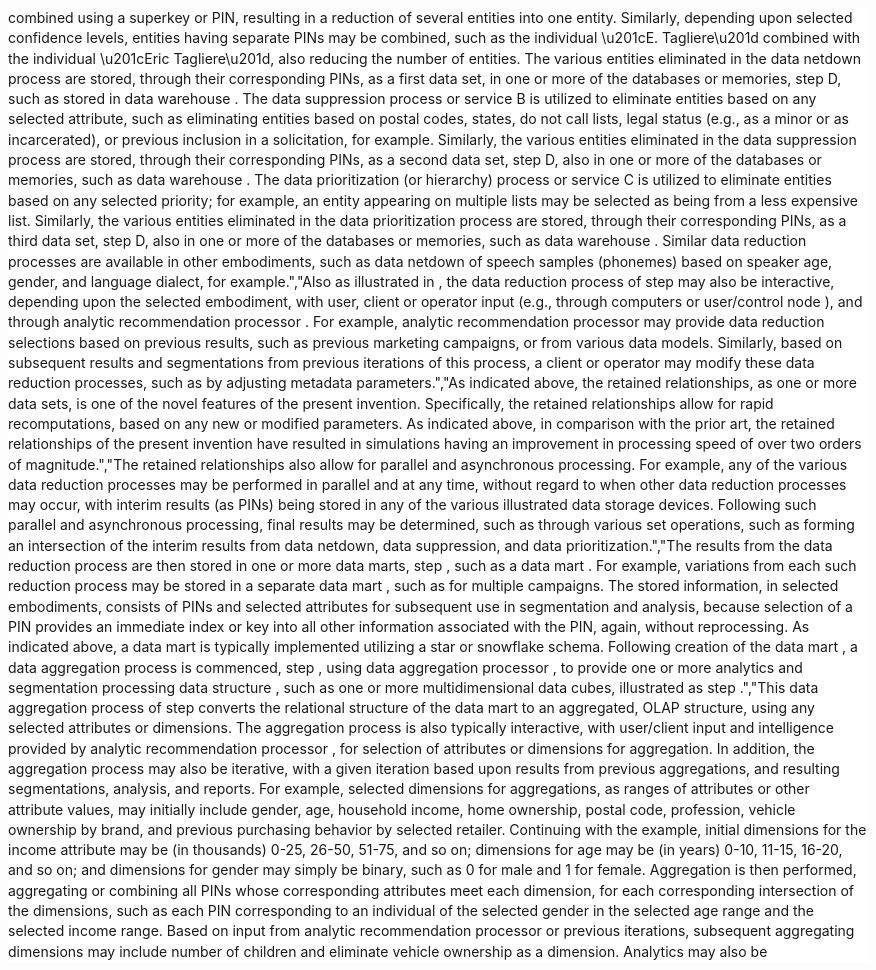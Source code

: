 combined using a superkey or PIN, resulting in a reduction of several entities into one entity. Similarly, depending upon selected confidence levels, entities having separate PINs may be combined, such as the individual \u201cE. Tagliere\u201d combined with the individual \u201cEric Tagliere\u201d, also reducing the number of entities. The various entities eliminated in the data netdown process are stored, through their corresponding PINs, as a first data set, in one or more of the databases or memories, step D, such as stored in data warehouse . The data suppression process or service B is utilized to eliminate entities based on any selected attribute, such as eliminating entities based on postal codes, states, do not call lists, legal status (e.g., as a minor or as incarcerated), or previous inclusion in a solicitation, for example. Similarly, the various entities eliminated in the data suppression process are stored, through their corresponding PINs, as a second data set, step D, also in one or more of the databases or memories, such as data warehouse . The data prioritization (or hierarchy) process or service C is utilized to eliminate entities based on any selected priority; for example, an entity appearing on multiple lists may be selected as being from a less expensive list. Similarly, the various entities eliminated in the data prioritization process are stored, through their corresponding PINs, as a third data set, step D, also in one or more of the databases or memories, such as data warehouse . Similar data reduction processes are available in other embodiments, such as data netdown of speech samples (phonemes) based on speaker age, gender, and language dialect, for example.","Also as illustrated in , the data reduction process of step  may also be interactive, depending upon the selected embodiment, with user, client or operator input (e.g., through computers  or user\/control node ), and through analytic recommendation processor . For example, analytic recommendation processor  may provide data reduction selections based on previous results, such as previous marketing campaigns, or from various data models. Similarly, based on subsequent results and segmentations from previous iterations of this process, a client or operator may modify these data reduction processes, such as by adjusting metadata parameters.","As indicated above, the retained relationships, as one or more data sets, is one of the novel features of the present invention. Specifically, the retained relationships allow for rapid recomputations, based on any new or modified parameters. As indicated above, in comparison with the prior art, the retained relationships of the present invention have resulted in simulations having an improvement in processing speed of over two orders of magnitude.","The retained relationships also allow for parallel and asynchronous processing. For example, any of the various data reduction processes  may be performed in parallel and at any time, without regard to when other data reduction processes may occur, with interim results (as PINs) being stored in any of the various illustrated data storage devices. Following such parallel and asynchronous processing, final results may be determined, such as through various set operations, such as forming an intersection of the interim results from data netdown, data suppression, and data prioritization.","The results from the data reduction process are then stored in one or more data marts, step , such as a data mart . For example, variations from each such reduction process may be stored in a separate data mart , such as for multiple campaigns. The stored information, in selected embodiments, consists of PINs and selected attributes for subsequent use in segmentation and analysis, because selection of a PIN provides an immediate index or key into all other information associated with the PIN, again, without reprocessing. As indicated above, a data mart  is typically implemented utilizing a star or snowflake schema. Following creation of the data mart , a data aggregation process is commenced, step , using data aggregation processor , to provide one or more analytics and segmentation processing data structure , such as one or more multidimensional data cubes, illustrated as step .","This data aggregation process of step  converts the relational structure of the data mart  to an aggregated, OLAP structure, using any selected attributes or dimensions. The aggregation process is also typically interactive, with user\/client input and intelligence provided by analytic recommendation processor , for selection of attributes or dimensions for aggregation. In addition, the aggregation process may also be iterative, with a given iteration based upon results from previous aggregations, and resulting segmentations, analysis, and reports. For example, selected dimensions for aggregations, as ranges of attributes or other attribute values, may initially include gender, age, household income, home ownership, postal code, profession, vehicle ownership by brand, and previous purchasing behavior by selected retailer. Continuing with the example, initial dimensions for the income attribute may be (in thousands) 0-25, 26-50, 51-75, and so on; dimensions for age may be (in years) 0-10, 11-15, 16-20, and so on; and dimensions for gender may simply be binary, such as 0 for male and 1 for female. Aggregation is then performed, aggregating or combining all PINs whose corresponding attributes meet each dimension, for each corresponding intersection of the dimensions, such as each PIN corresponding to an individual of the selected gender in the selected age range and the selected income range. Based on input from analytic recommendation processor  or previous iterations, subsequent aggregating dimensions may include number of children and eliminate vehicle ownership as a dimension. Analytics may also be